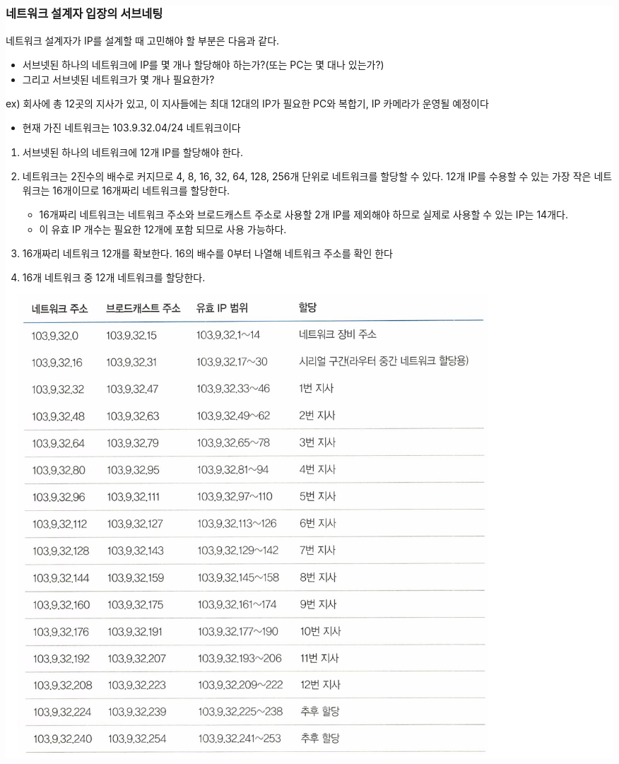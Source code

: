 ### 네트워크 설계자 입장의 서브네팅

 네트워크 설계자가 IP를 설계할 때 고민해야 할 부분은 다음과 같다.

- ﻿﻿서브넷된 하나의 네트워크에 IP를 몇 개나 할당해야 하는가?(또는 PC는 몇 대나 있는가?)
- ﻿﻿그리고 서브넷된 네트워크가 몇 개나 필요한가?

ex) 회사에 총 12곳의 지사가 있고, 이 지사들에는 최대 12대의 IP가 필요한 PC와 복합기, IP 카메라가 운영될 예정이다

* 현재 가진 네트워크는 103.9.32.04/24 네트워크이다

1. ﻿﻿﻿서브넷된 하나의 네트워크에 12개 IP를 할당해야 한다.
2. ﻿﻿﻿네트워크는 2진수의 배수로 커지므로 4, 8, 16, 32, 64, 128, 256개 단위로 네트워크를 할당할 수 있다. 12개 IP를 수용할 수 있는 가장 작은 네트워크는 16개이므로 16개짜리 네트워크를 할당한다.
   *  16개짜리 네트워크는 네트워크 주소와 브로드캐스트 주소로 사용할 2개 IP를 제외해야 하므로 실제로 사용할 수 있는 IP는 14개다. 
   * 이 유효 IP 개수는 필요한 12개에 포함 되므로 사용 가능하다.

3. 16개짜리 네트워크 12개를 확보한다. 16의 배수를 0부터 나열해 네트워크 주소를 확인 한다

4. 16개 네트워크 중 12개 네트워크를 할당한다.

<img src="./images//image-20230621042153777.png" width = 700 height = 650>
